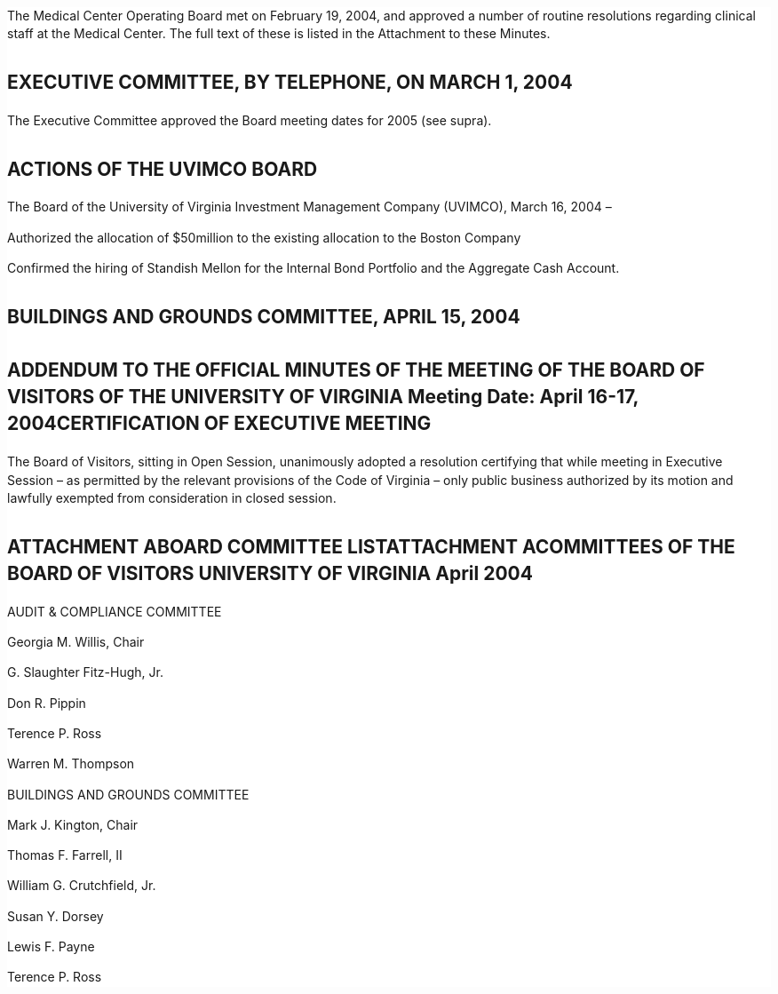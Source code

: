 The Medical Center Operating Board met on February 19, 2004, and approved a number of routine resolutions regarding clinical staff at the Medical Center. The full text of these is listed in the Attachment to these Minutes.

EXECUTIVE COMMITTEE, BY TELEPHONE, ON MARCH 1, 2004
---------------------------------------------------

The Executive Committee approved the Board meeting dates for 2005 (see supra).

ACTIONS OF THE UVIMCO BOARD
---------------------------

The Board of the University of Virginia Investment Management Company (UVIMCO), March 16, 2004 –

Authorized the allocation of $50million to the existing allocation to the Boston Company

Confirmed the hiring of Standish Mellon for the Internal Bond Portfolio and the Aggregate Cash Account.

BUILDINGS AND GROUNDS COMMITTEE, APRIL 15, 2004
-----------------------------------------------

ADDENDUM TO THE OFFICIAL MINUTES OF THE MEETING OF THE BOARD OF VISITORS OF THE UNIVERSITY OF VIRGINIA Meeting Date: April 16-17, 2004CERTIFICATION OF EXECUTIVE MEETING
------------------------------------------------------------------------------------------------------------------------------------------------------------------------

The Board of Visitors, sitting in Open Session, unanimously adopted a resolution certifying that while meeting in Executive Session – as permitted by the relevant provisions of the Code of Virginia – only public business authorized by its motion and lawfully exempted from consideration in closed session.

ATTACHMENT ABOARD COMMITTEE LISTATTACHMENT ACOMMITTEES OF THE BOARD OF VISITORS UNIVERSITY OF VIRGINIA April 2004
-----------------------------------------------------------------------------------------------------------------

AUDIT & COMPLIANCE COMMITTEE

Georgia M. Willis, Chair

G. Slaughter Fitz-Hugh, Jr.

Don R. Pippin

Terence P. Ross

Warren M. Thompson

BUILDINGS AND GROUNDS COMMITTEE

Mark J. Kington, Chair

Thomas F. Farrell, II

William G. Crutchfield, Jr.

Susan Y. Dorsey

Lewis F. Payne

Terence P. Ross
